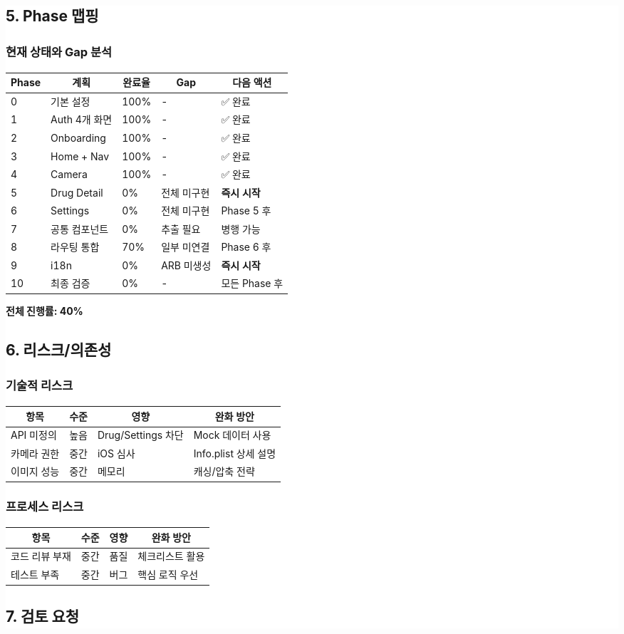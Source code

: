 ## 5. Phase 맵핑

### 현재 상태와 Gap 분석

| Phase | 계획 | 완료율 | Gap | 다음 액션 |
|-------|------|--------|-----|-----------|
| 0 | 기본 설정 | 100% | - | ✅ 완료 |
| 1 | Auth 4개 화면 | 100% | - | ✅ 완료 |
| 2 | Onboarding | 100% | - | ✅ 완료 |
| 3 | Home + Nav | 100% | - | ✅ 완료 |
| 4 | Camera | 100% | - | ✅ 완료 |
| 5 | Drug Detail | 0% | 전체 미구현 | **즉시 시작** |
| 6 | Settings | 0% | 전체 미구현 | Phase 5 후 |
| 7 | 공통 컴포넌트 | 0% | 추출 필요 | 병행 가능 |
| 8 | 라우팅 통합 | 70% | 일부 미연결 | Phase 6 후 |
| 9 | i18n | 0% | ARB 미생성 | **즉시 시작** |
| 10 | 최종 검증 | 0% | - | 모든 Phase 후 |

**전체 진행률: 40%**

## 6. 리스크/의존성

### 기술적 리스크

| 항목 | 수준 | 영향 | 완화 방안 |
|------|------|------|-----------|
| API 미정의 | 높음 | Drug/Settings 차단 | Mock 데이터 사용 |
| 카메라 권한 | 중간 | iOS 심사 | Info.plist 상세 설명 |
| 이미지 성능 | 중간 | 메모리 | 캐싱/압축 전략 |

### 프로세스 리스크

| 항목 | 수준 | 영향 | 완화 방안 |
|------|------|------|-----------|
| 코드 리뷰 부재 | 중간 | 품질 | 체크리스트 활용 |
| 테스트 부족 | 중간 | 버그 | 핵심 로직 우선 |

## 7. 검토 요청
